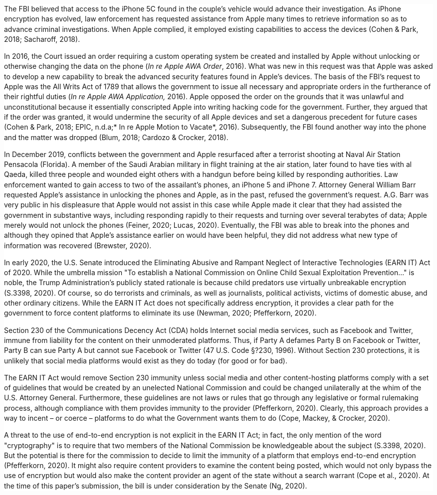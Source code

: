 The FBI believed that access to the iPhone 5C found in the couple’s vehicle would advance their investigation. As iPhone encryption has evolved, law enforcement has requested assistance from Apple many times to retrieve information so as to advance criminal investigations. When Apple complied, it employed existing capabilities to access the devices (Cohen & Park, 2018; Sacharoff, 2018).

In 2016, the Court issued an order requiring a custom operating system be created and installed by Apple without unlocking or otherwise changing the data on the phone (*In re Apple AWA Order*, 2016). What was new in this request was that Apple was asked to develop a new capability to break the advanced security features found in Apple’s devices. The basis of the FBI’s request to Apple was the All Writs Act of 1789 that allows the government to issue all necessary and appropriate orders in the furtherance of their rightful duties (*In re Apple AWA Application,* 2016). Apple opposed the order on the grounds that it was unlawful and unconstitutional because it essentially conscripted Apple into writing hacking code for the government. Further, they argued that if the order was granted, it would undermine the security of all Apple devices and set a dangerous precedent for future cases (Cohen & Park, 2018; EPIC, n.d.a;* In re Apple Motion to Vacate*, 2016). Subsequently, the FBI found another way into the phone and the matter was dropped (Blum, 2018; Cardozo & Crocker, 2018).

In December 2019, conflicts between the government and Apple resurfaced after a terrorist shooting at Naval Air Station Pensacola (Florida). A member of the Saudi Arabian military in flight training at the air station, later found to have ties with al Qaeda, killed three people and wounded eight others with a handgun before being killed by responding authorities. Law enforcement wanted to gain access to two of the assailant’s phones, an iPhone 5 and iPhone 7. Attorney General William Barr requested Apple’s assistance in unlocking the phones and Apple, as in the past, refused the government’s request. A.G. Barr was very public in his displeasure that Apple would not assist in this case while Apple made it clear that they had assisted the government in substantive ways, including responding rapidly to their requests and turning over several terabytes of data; Apple merely would not unlock the phones (Feiner, 2020; Lucas, 2020). Eventually, the FBI was able to break into the phones and although they opined that Apple’s assistance earlier on would have been helpful, they did not address what new type of information was recovered (Brewster, 2020).

In early 2020, the U.S. Senate introduced the Eliminating Abusive and Rampant Neglect of Interactive Technologies (EARN IT) Act of 2020. While the umbrella mission "To establish a National Commission on Online Child Sexual Exploitation Prevention..." is noble, the Trump Administration’s publicly stated rationale is because child predators use virtually unbreakable encryption (S.3398, 2020). Of course, so do terrorists and criminals, as well as journalists, political activists, victims of domestic abuse, and other ordinary citizens. While the EARN IT Act does not specifically address encryption, it provides a clear path for the government to force content platforms to eliminate its use (Newman, 2020; Pfefferkorn, 2020).

Section 230 of the Communications Decency Act (CDA) holds Internet social media services, such as Facebook and Twitter, immune from liability for the content on their unmoderated platforms. Thus, if Party A defames Party B on Facebook or Twitter, Party B can sue Party A but cannot sue Facebook or Twitter (47 U.S. Code §?230, 1996). Without Section 230 protections, it is unlikely that social media platforms would exist as they do today (for good or for bad).

The EARN IT Act would remove Section 230 immunity unless social media and other content-hosting platforms comply with a set of guidelines that would be created by an unelected National Commission and could be changed unilaterally at the whim of the U.S. Attorney General. Furthermore, these guidelines are not laws or rules that go through any legislative or formal rulemaking process, although compliance with them provides immunity to the provider (Pfefferkorn, 2020). Clearly, this approach provides a way to incent – or coerce – platforms to do what the Government wants them to do (Cope, Mackey, & Crocker, 2020).

A threat to the use of end-to-end encryption is not explicit in the EARN IT Act; in fact, the only mention of the word "cryptography" is to require that two members of the National Commission be knowledgeable about the subject (S.3398, 2020). But the potential is there for the commission to decide to limit the immunity of a platform that employs end-to-end encryption (Pfefferkorn, 2020). It might also require content providers to examine the content being posted, which would not only bypass the use of encryption but would also make the content provider an agent of the state without a search warrant (Cope et al., 2020). At the time of this paper’s submission, the bill is under consideration by the Senate (Ng, 2020).
